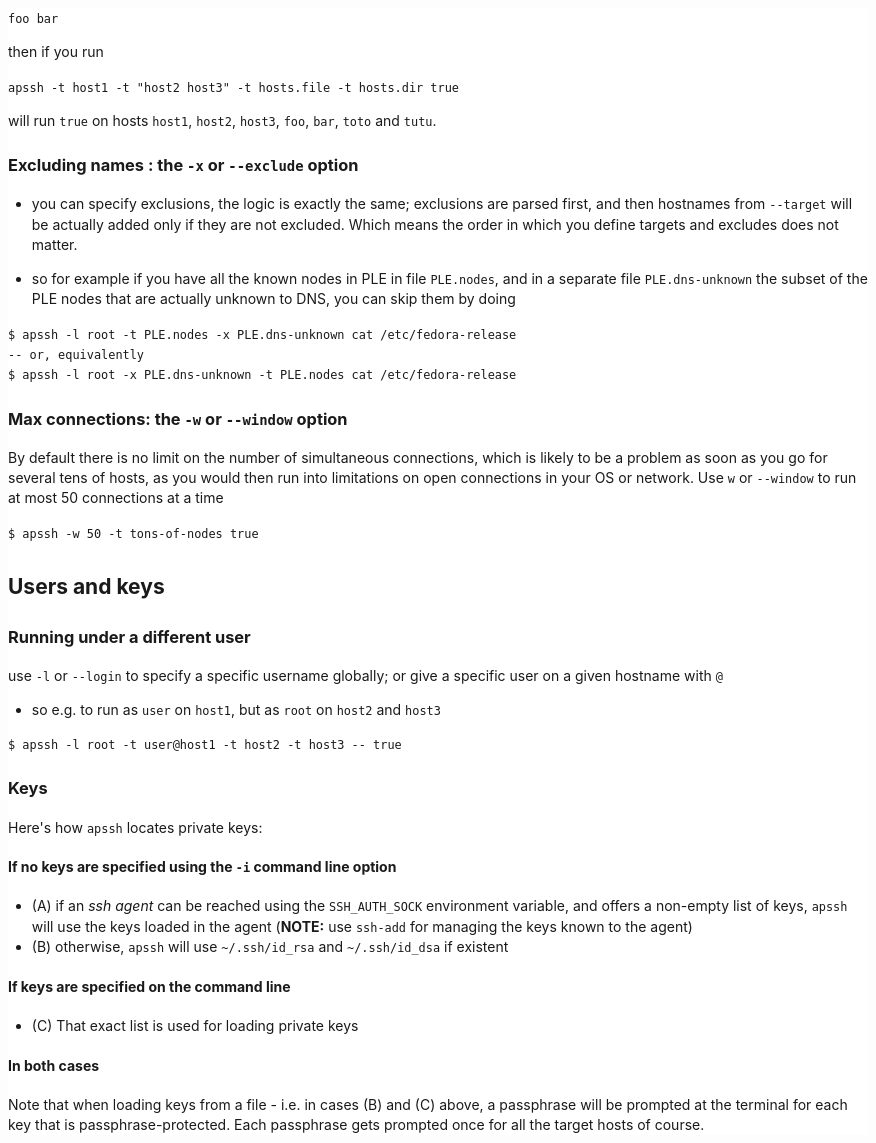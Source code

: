 ```foo bar```

then if you run

```apssh -t host1 -t "host2 host3" -t hosts.file -t hosts.dir true```

will run `true` on hosts `host1`, `host2`, `host3`, `foo`, `bar`, `toto` and `tutu`.

### Excluding names : the `-x` or `--exclude` option    

* you can specify exclusions, the logic is exactly the same; exclusions are parsed first, and then hostnames from `--target` will be actually added only if they are not excluded. Which means the order in which you define targets and excludes does not matter.

* so for example if you have all the known nodes in PLE in file `PLE.nodes`, and in a separate file `PLE.dns-unknown` the subset of the PLE nodes that are actually unknown to DNS, you can skip them by doing

```
$ apssh -l root -t PLE.nodes -x PLE.dns-unknown cat /etc/fedora-release
-- or, equivalently
$ apssh -l root -x PLE.dns-unknown -t PLE.nodes cat /etc/fedora-release
```

### Max connections: the `-w` or `--window` option

By default there is no limit on the number of simultaneous connections, which is likely to be a problem as soon as you go for several tens of hosts, as you would then run into limitations on open connections in your OS or network. Use `w` or `--window` to run at most 50 connections at a time

```
$ apssh -w 50 -t tons-of-nodes true
```

## Users and keys

### Running under a different user       
use `-l` or `--login` to specify a specific username globally; or give a specific user on a given hostname with `@`
  * so e.g. to run as `user` on `host1`, but as `root` on `host2` and `host3`

```
$ apssh -l root -t user@host1 -t host2 -t host3 -- true
```

### Keys

Here's how `apssh` locates private keys:

#### If no keys are specified using the `-i` command line option 

* (A) if an *ssh agent* can be reached using the `SSH_AUTH_SOCK` environment variable, and offers a non-empty list of keys, `apssh` will use the keys loaded in the agent (**NOTE:** use `ssh-add` for managing the keys known to the agent)
* (B) otherwise, `apssh` will use `~/.ssh/id_rsa` and `~/.ssh/id_dsa` if existent

#### If keys are specified on the command line

* (C) That exact list is used for loading private keys

#### In both cases

Note that when loading keys from a file - i.e. in cases (B) and (C) above, a passphrase will be prompted at the terminal for each key that is passphrase-protected. Each passphrase gets prompted once for all the target hosts of course. 
```